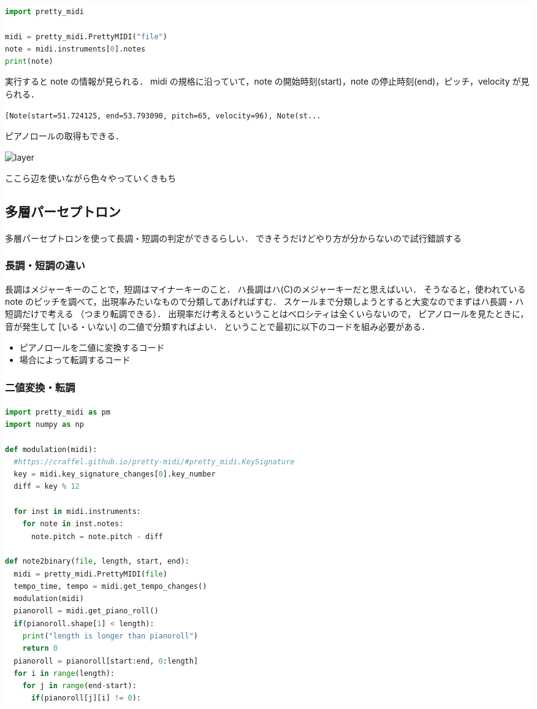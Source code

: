 ```python
import pretty_midi

midi = pretty_midi.PrettyMIDI("file")
note = midi.instruments[0].notes
print(note)
```

実行すると note の情報が見られる．
midi の規格に沿っていて，note の開始時刻(start)，note の停止時刻(end)，ピッチ，velocity が見られる．

```shell
[Note(start=51.724125, end=53.793090, pitch=65, velocity=96), Note(st...
```

ピアノロールの取得もできる．

![layer](/images/pianoroll.png)

ここら辺を使いながら色々やっていくきもち

## 多層パーセプトロン

多層パーセプトロンを使って長調・短調の判定ができるらしい．
できそうだけどやり方が分からないので試行錯誤する

### 長調・短調の違い

長調はメジャーキーのことで，短調はマイナーキーのこと．
ハ長調はハ(C)のメジャーキーだと思えばいい．
そうなると，使われている note のピッチを調べて，出現率みたいなもので分類してあげればすむ．
スケールまで分類しようとすると大変なのでまずはハ長調・ハ短調だけで考える
（つまり転調できる）．
出現率だけ考えるということはベロシティは全くいらないので，
ピアノロールを見たときに，音が発生して [いる・いない] の二値で分類すればよい．
ということで最初に以下のコードを組み必要がある．

- ピアノロールを二値に変換するコード
- 場合によって転調するコード

### 二値変換・転調

```python
import pretty_midi as pm
import numpy as np

def modulation(midi):
  #https://craffel.github.io/pretty-midi/#pretty_midi.KeySignature
  key = midi.key_signature_changes[0].key_number
  diff = key % 12

  for inst in midi.instruments:
    for note in inst.notes:
      note.pitch = note.pitch - diff

def note2binary(file, length, start, end):
  midi = pretty_midi.PrettyMIDI(file)
  tempo_time, tempo = midi.get_tempo_changes()
  modulation(midi)
  pianoroll = midi.get_piano_roll()
  if(pianoroll.shape[1] < length):
    print("length is longer than pianoroll")
    return 0
  pianoroll = pianoroll[start:end, 0:length]
  for i in range(length):
    for j in range(end-start):
      if(pianoroll[j][i] != 0):
```